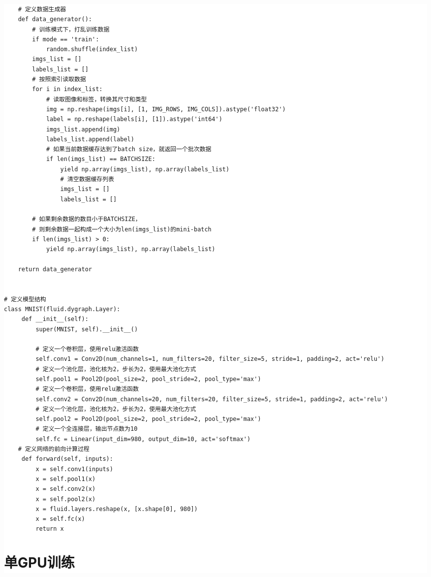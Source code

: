 ```
    # 定义数据生成器
    def data_generator():
        # 训练模式下，打乱训练数据
        if mode == 'train':
            random.shuffle(index_list)
        imgs_list = []
        labels_list = []
        # 按照索引读取数据
        for i in index_list:
            # 读取图像和标签，转换其尺寸和类型
            img = np.reshape(imgs[i], [1, IMG_ROWS, IMG_COLS]).astype('float32')
            label = np.reshape(labels[i], [1]).astype('int64')
            imgs_list.append(img) 
            labels_list.append(label)
            # 如果当前数据缓存达到了batch size，就返回一个批次数据
            if len(imgs_list) == BATCHSIZE:
                yield np.array(imgs_list), np.array(labels_list)
                # 清空数据缓存列表
                imgs_list = []
                labels_list = []

        # 如果剩余数据的数目小于BATCHSIZE，
        # 则剩余数据一起构成一个大小为len(imgs_list)的mini-batch
        if len(imgs_list) > 0:
            yield np.array(imgs_list), np.array(labels_list)

    return data_generator


# 定义模型结构
class MNIST(fluid.dygraph.Layer):
     def __init__(self):
         super(MNIST, self).__init__()
         
         # 定义一个卷积层，使用relu激活函数
         self.conv1 = Conv2D(num_channels=1, num_filters=20, filter_size=5, stride=1, padding=2, act='relu')
         # 定义一个池化层，池化核为2，步长为2，使用最大池化方式
         self.pool1 = Pool2D(pool_size=2, pool_stride=2, pool_type='max')
         # 定义一个卷积层，使用relu激活函数
         self.conv2 = Conv2D(num_channels=20, num_filters=20, filter_size=5, stride=1, padding=2, act='relu')
         # 定义一个池化层，池化核为2，步长为2，使用最大池化方式
         self.pool2 = Pool2D(pool_size=2, pool_stride=2, pool_type='max')
         # 定义一个全连接层，输出节点数为10 
         self.fc = Linear(input_dim=980, output_dim=10, act='softmax')
    # 定义网络的前向计算过程
     def forward(self, inputs):
         x = self.conv1(inputs)
         x = self.pool1(x)
         x = self.conv2(x)
         x = self.pool2(x)
         x = fluid.layers.reshape(x, [x.shape[0], 980])
         x = self.fc(x)
         return x

```
# 单GPU训练
